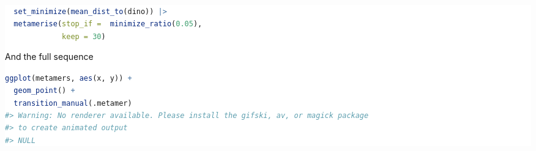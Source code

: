 ``` r
  set_minimize(mean_dist_to(dino)) |> 
  metamerise(stop_if =  minimize_ratio(0.05), 
             keep = 30) 
```

And the full sequence

``` r
ggplot(metamers, aes(x, y)) +
  geom_point() +
  transition_manual(.metamer)
#> Warning: No renderer available. Please install the gifski, av, or magick package
#> to create animated output
#> NULL
```
